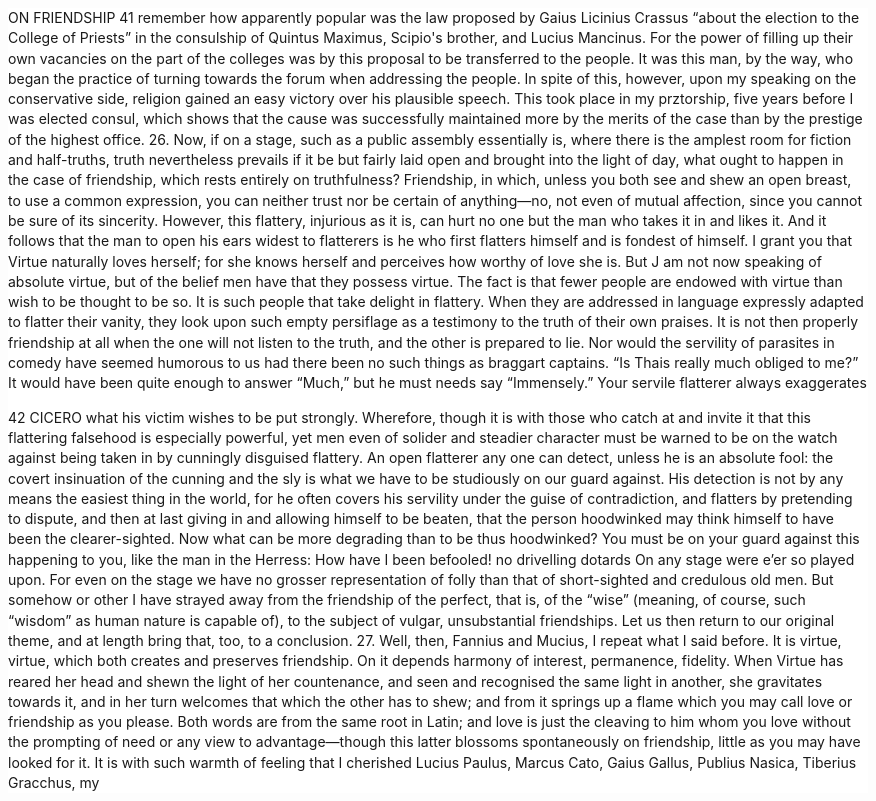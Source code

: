 ON FRIENDSHIP 41 remember how apparently popular was the law proposed by Gaius Licinius Crassus “about the election to the College of Priests” in the consulship of Quintus Maximus, Scipio's brother, and Lucius Mancinus. For the power of filling up their own vacancies on the part of the colleges was by this proposal to be transferred to the people. It was this man, by the way, who began the practice of turning towards the forum when addressing the people. In spite of this, however, upon my speaking on the conservative side, religion gained an easy victory over his plausible speech. This took place in my prztorship, five years before I was elected consul, which shows that the cause was successfully maintained more by the merits of the case than by the prestige of the highest office. 26. Now, if on a stage, such as a public assembly essentially is, where there is the amplest room for fiction and half-truths, truth nevertheless prevails if it be but fairly laid open and brought into the light of day, what ought to happen in the case of friendship, which rests entirely on truthfulness? Friendship, in which, unless you both see and shew an open breast, to use a common expression, you can neither trust nor be certain of anything—no, not even of mutual affection, since you cannot be sure of its sincerity. However, this flattery, injurious as it is, can hurt no one but the man who takes it in and likes it. And it follows that the man to open his ears widest to flatterers is he who first flatters himself and is fondest of himself. I grant you that Virtue naturally loves herself; for she knows herself and perceives how worthy of love she is. But J am not now speaking of absolute virtue, but of the belief men have that they possess virtue. The fact is that fewer people are endowed with virtue than wish to be thought to be so. It is such people that take delight in flattery. When they are addressed in language expressly adapted to flatter their vanity, they look upon such empty persiflage as a testimony to the truth of their own praises. It is not then properly friendship at all when the one will not listen to the truth, and the other is prepared to lie. Nor would the servility of parasites in comedy have seemed humorous to us had there been no such things as braggart captains. “Is Thais really much obliged to me?” It would have been quite enough to answer “Much,” but he must needs say “Immensely.” Your servile flatterer always exaggerates

42 CICERO what his victim wishes to be put strongly. Wherefore, though it is with those who catch at and invite it that this flattering falsehood is especially powerful, yet men even of solider and steadier character must be warned to be on the watch against being taken in by cunningly disguised flattery. An open flatterer any one can detect, unless he is an absolute fool: the covert insinuation of the cunning and the sly is what we have to be studiously on our guard against. His detection is not by any means the easiest thing in the world, for he often covers his servility under the guise of contradiction, and flatters by pretending to dispute, and then at last giving in and allowing himself to be beaten, that the person hoodwinked may think himself to have been the clearer-sighted. Now what can be more degrading than to be thus hoodwinked? You must be on your guard against this happening to you, like the man in the Herress: How have I been befooled! no drivelling dotards On any stage were e’er so played upon. For even on the stage we have no grosser representation of folly than that of short-sighted and credulous old men. But somehow or other I have strayed away from the friendship of the perfect, that is, of the “wise” (meaning, of course, such “wisdom” as human nature is capable of), to the subject of vulgar, unsubstantial friendships. Let us then return to our original theme, and at length bring that, too, to a conclusion. 27. Well, then, Fannius and Mucius, I repeat what I said before. It is virtue, virtue, which both creates and preserves friendship. On it depends harmony of interest, permanence, fidelity. When Virtue has reared her head and shewn the light of her countenance, and seen and recognised the same light in another, she gravitates towards it, and in her turn welcomes that which the other has to shew; and from it springs up a flame which you may call love or friendship as you please. Both words are from the same root in Latin; and love is just the cleaving to him whom you love without the prompting of need or any view to advantage—though this latter blossoms spontaneously on friendship, little as you may have looked for it. It is with such warmth of feeling that I cherished Lucius Paulus, Marcus Cato, Gaius Gallus, Publius Nasica, Tiberius Gracchus, my
